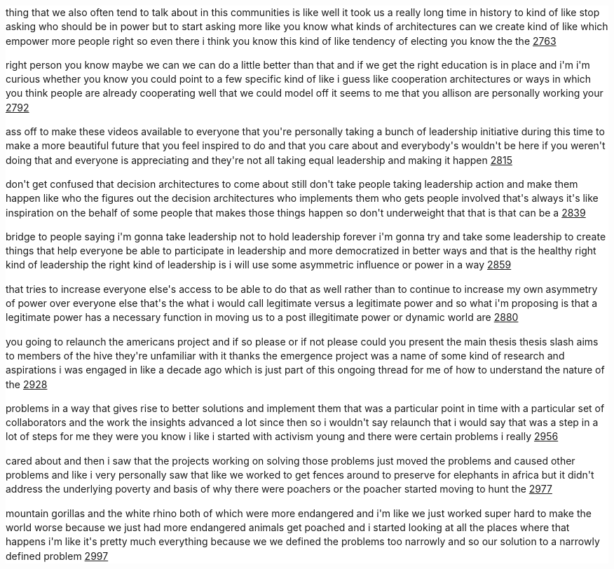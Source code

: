 thing that we also often tend to talk about in this communities is like well it took us a really long time in history to kind of like stop asking who should be in power but to start asking more like you know what kinds of architectures can we create kind of like which empower more people right so even there i think you know this kind of like tendency of electing you know the the [2763](https://www.youtube.com/watch?v=_eoB4g3gCmw&t=2763.259s)

right person you know maybe we can we can do a little better than that and if we get the right education is in place and i'm i'm curious whether you know you could point to a few specific kind of like i guess like cooperation architectures or ways in which you think people are already cooperating well that we could model off it seems to me that you allison are personally working your [2792](https://www.youtube.com/watch?v=_eoB4g3gCmw&t=2792.119s)

ass off to make these videos available to everyone that you're personally taking a bunch of leadership initiative during this time to make a more beautiful future that you feel inspired to do and that you care about and everybody's wouldn't be here if you weren't doing that and everyone is appreciating and they're not all taking equal leadership and making it happen [2815](https://www.youtube.com/watch?v=_eoB4g3gCmw&t=2815.07s)

don't get confused that decision architectures to come about still don't take people taking leadership action and make them happen like who the figures out the decision architectures who implements them who gets people involved that's always it's like inspiration on the behalf of some people that makes those things happen so don't underweight that that is that can be a [2839](https://www.youtube.com/watch?v=_eoB4g3gCmw&t=2839.43s)

bridge to people saying i'm gonna take leadership not to hold leadership forever i'm gonna try and take some leadership to create things that help everyone be able to participate in leadership and more democratized in better ways and that is the healthy right kind of leadership the right kind of leadership is i will use some asymmetric influence or power in a way [2859](https://www.youtube.com/watch?v=_eoB4g3gCmw&t=2859.26s)

that tries to increase everyone else's access to be able to do that as well rather than to continue to increase my own asymmetry of power over everyone else that's the what i would call legitimate versus a legitimate power and so what i'm proposing is that a legitimate power has a necessary function in moving us to a post illegitimate power or dynamic world are [2880](https://www.youtube.com/watch?v=_eoB4g3gCmw&t=2880.95s)

you going to relaunch the americans project and if so please or if not please could you present the main thesis thesis slash aims to members of the hive they're unfamiliar with it thanks the emergence project was a name of some kind of research and aspirations i was engaged in like a decade ago which is just part of this ongoing thread for me of how to understand the nature of the [2928](https://www.youtube.com/watch?v=_eoB4g3gCmw&t=2928.109s)

problems in a way that gives rise to better solutions and implement them that was a particular point in time with a particular set of collaborators and the work the insights advanced a lot since then so i wouldn't say relaunch that i would say that was a step in a lot of steps for me they were you know i like i started with activism young and there were certain problems i really [2956](https://www.youtube.com/watch?v=_eoB4g3gCmw&t=2956.609s)

cared about and then i saw that the projects working on solving those problems just moved the problems and caused other problems and like i very personally saw that like we worked to get fences around to preserve for elephants in africa but it didn't address the underlying poverty and basis of why there were poachers or the poacher started moving to hunt the [2977](https://www.youtube.com/watch?v=_eoB4g3gCmw&t=2977.849s)

mountain gorillas and the white rhino both of which were more endangered and i'm like we just worked super hard to make the world worse because we just had more endangered animals get poached and i started looking at all the places where that happens i'm like it's pretty much everything because we we defined the problems too narrowly and so our solution to a narrowly defined problem [2997](https://www.youtube.com/watch?v=_eoB4g3gCmw&t=2997.14s)
